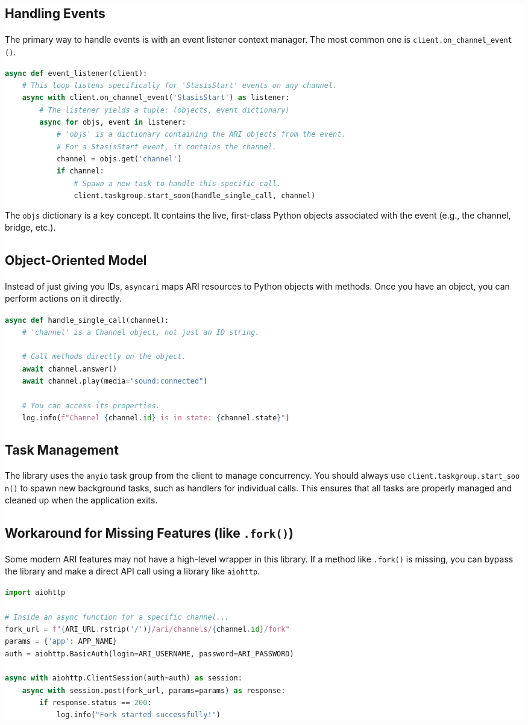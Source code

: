 ## **Handling Events**
The primary way to handle events is with an event listener context manager. The most common one is ```client.on_channel_event()```.

```python
async def event_listener(client):
    # This loop listens specifically for 'StasisStart' events on any channel.
    async with client.on_channel_event('StasisStart') as listener:
        # The listener yields a tuple: (objects, event_dictionary)
        async for objs, event in listener:
            # 'objs' is a dictionary containing the ARI objects from the event.
            # For a StasisStart event, it contains the channel.
            channel = objs.get('channel')
            if channel:
                # Spawn a new task to handle this specific call.
                client.taskgroup.start_soon(handle_single_call, channel)
```

The ```objs``` dictionary is a key concept. It contains the live, first-class Python objects associated with the event (e.g., the channel, bridge, etc.).

## **Object-Oriented Model**
Instead of just giving you IDs, ```asyncari``` maps ARI resources to Python objects with methods. Once you have an object, you can perform actions on it directly.

```python
async def handle_single_call(channel):
    # 'channel' is a Channel object, not just an ID string.
    
    # Call methods directly on the object.
    await channel.answer()
    await channel.play(media="sound:connected")
    
    # You can access its properties.
    log.info(f"Channel {channel.id} is in state: {channel.state}")
```

## **Task Management**
The library uses the ```anyio``` task group from the client to manage concurrency. You should always use ```client.taskgroup.start_soon()``` to spawn new background tasks, such as handlers for individual calls. This ensures that all tasks are properly managed and cleaned up when the application exits.

## Workaround for Missing Features (like ```.fork()```)
Some modern ARI features may not have a high-level wrapper in this library. If a method like ```.fork()``` is missing, you can bypass the library and make a direct API call using a library like ```aiohttp```.

```python
import aiohttp

# Inside an async function for a specific channel...
fork_url = f"{ARI_URL.rstrip('/')}/ari/channels/{channel.id}/fork"
params = {'app': APP_NAME}
auth = aiohttp.BasicAuth(login=ARI_USERNAME, password=ARI_PASSWORD)

async with aiohttp.ClientSession(auth=auth) as session:
    async with session.post(fork_url, params=params) as response:
        if response.status == 200:
            log.info("Fork started successfully!")
```

